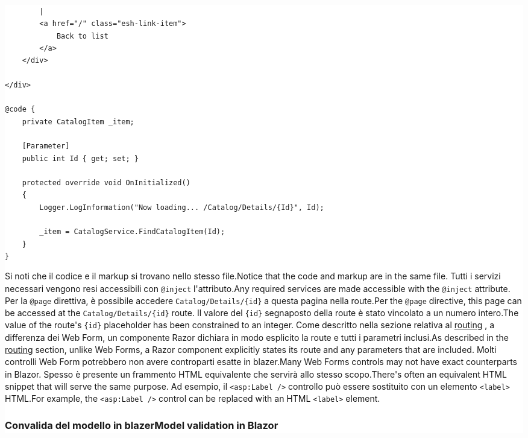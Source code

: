 ```razor
        |
        <a href="/" class="esh-link-item">
            Back to list
        </a>
    </div>

</div>

@code {
    private CatalogItem _item;

    [Parameter]
    public int Id { get; set; }

    protected override void OnInitialized()
    {
        Logger.LogInformation("Now loading... /Catalog/Details/{Id}", Id);

        _item = CatalogService.FindCatalogItem(Id);
    }
}
```

<span data-ttu-id="adc2d-222">Si noti che il codice e il markup si trovano nello stesso file.</span><span class="sxs-lookup"><span data-stu-id="adc2d-222">Notice that the code and markup are in the same file.</span></span> <span data-ttu-id="adc2d-223">Tutti i servizi necessari vengono resi accessibili con `@inject` l'attributo.</span><span class="sxs-lookup"><span data-stu-id="adc2d-223">Any required services are made accessible with the `@inject` attribute.</span></span> <span data-ttu-id="adc2d-224">Per la `@page` direttiva, è possibile accedere `Catalog/Details/{id}` a questa pagina nella route.</span><span class="sxs-lookup"><span data-stu-id="adc2d-224">Per the `@page` directive, this page can be accessed at the `Catalog/Details/{id}` route.</span></span> <span data-ttu-id="adc2d-225">Il valore del `{id}` segnaposto della route è stato vincolato a un numero intero.</span><span class="sxs-lookup"><span data-stu-id="adc2d-225">The value of the route's `{id}` placeholder has been constrained to an integer.</span></span> <span data-ttu-id="adc2d-226">Come descritto nella sezione relativa al [routing](pages-routing-layouts.md) , a differenza dei Web Form, un componente Razor dichiara in modo esplicito la route e tutti i parametri inclusi.</span><span class="sxs-lookup"><span data-stu-id="adc2d-226">As described in the [routing](pages-routing-layouts.md) section, unlike Web Forms, a Razor component explicitly states its route and any parameters that are included.</span></span> <span data-ttu-id="adc2d-227">Molti controlli Web Form potrebbero non avere controparti esatte in blazer.</span><span class="sxs-lookup"><span data-stu-id="adc2d-227">Many Web Forms controls may not have exact counterparts in Blazor.</span></span> <span data-ttu-id="adc2d-228">Spesso è presente un frammento HTML equivalente che servirà allo stesso scopo.</span><span class="sxs-lookup"><span data-stu-id="adc2d-228">There's often an equivalent HTML snippet that will serve the same purpose.</span></span> <span data-ttu-id="adc2d-229">Ad esempio, il `<asp:Label />` controllo può essere sostituito con un elemento `<label>` HTML.</span><span class="sxs-lookup"><span data-stu-id="adc2d-229">For example, the `<asp:Label />` control can be replaced with an HTML `<label>` element.</span></span>

### <a name="model-validation-in-blazor"></a><span data-ttu-id="adc2d-230">Convalida del modello in blazer</span><span class="sxs-lookup"><span data-stu-id="adc2d-230">Model validation in Blazor</span></span>
